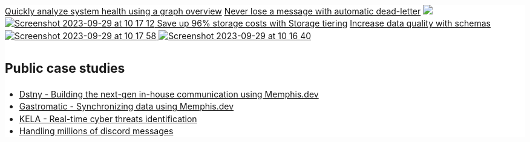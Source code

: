   <tr>
    <th>
      <a href="https://docs.memphis.dev">Quickly analyze system health using a graph overview</a>
    </th>
    <th>
      <a href="https://docs.memphis.dev">Never lose a message with automatic dead-letter</a>
    </th>
</tr>

 <tr>
    <td width="50%">
        <a href="https://docs.memphis.dev">
            <img src="https://github.com/memphisdev/memphis/assets/70286779/1be9768b-b658-4bb3-89bd-ee814a8813b9" />
        </a>
    </td>
    <td width="50%">
      <a href="https://docs.memphis.dev">
        <img width="1512" alt="Screenshot 2023-09-29 at 10 17 12" src="https://github.com/memphisdev/memphis/assets/70286779/2d6638d8-d1f1-4aba-8e36-7b7a57e76f16">
      </a>
    </td>
 </tr>

 <tr>
    <th>
      <a href="https://docs.memphis.dev/memphis/memphis-broker/concepts/storage-and-redundancy">Save up 96% storage costs with Storage tiering</a>
    </th>
    <th>
      <a href="https://docs.memphis.dev/memphis/memphis-schemaverse/schemaverse-schema-management">Increase data quality with schemas</a>
    </th>
  </tr>

 <tr>
    <td width="50%">
        <a href="https://docs.memphis.dev">
          <img width="1512" alt="Screenshot 2023-09-29 at 10 17 58" src="https://github.com/memphisdev/memphis/assets/70286779/beeaec9f-c8a5-4f6a-b520-a810eb68aa13">
        </a>
    </td>
    <td width="50%">
        <a href="https://docs.memphis.dev">
        <img width="1512" alt="Screenshot 2023-09-29 at 10 16 40" src="https://github.com/memphisdev/memphis/assets/70286779/7c62977a-2d83-4c54-b233-084958be1411">
        </a>
    </td>
  </tr>

</table>

## Public case studies
- [Dstny - Building the next-gen in-house communication using Memphis.dev](https://memphis.dev/blog/how-dstny-building-the-future-of-in-house-communication-using-memphis-dev/)
- [Gastromatic - Synchronizing data using Memphis.dev](https://medium.com/gastromatic/synchronizing-data-using-memphis-dev-a-case-study-2e6e9a7b5512)
- [KELA - Real-time cyber threats identification](https://memphis.dev/blog/how-kela-is-using-memphis-dev-for-real-time-cyber-threats-identification/)
- [Handling millions of discord messages](https://memphis.dev/blog/how-cactusfire-handles-millions-of-daily-discord-messages-using-memphis-dev/)
